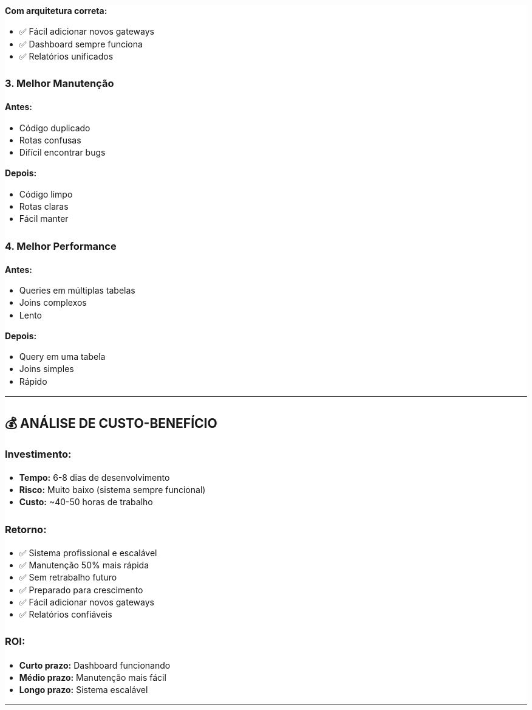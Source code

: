**Com arquitetura correta:**
- ✅ Fácil adicionar novos gateways
- ✅ Dashboard sempre funciona
- ✅ Relatórios unificados

### 3. Melhor Manutenção

**Antes:**
- Código duplicado
- Rotas confusas
- Difícil encontrar bugs

**Depois:**
- Código limpo
- Rotas claras
- Fácil manter

### 4. Melhor Performance

**Antes:**
- Queries em múltiplas tabelas
- Joins complexos
- Lento

**Depois:**
- Query em uma tabela
- Joins simples
- Rápido

---

## 💰 ANÁLISE DE CUSTO-BENEFÍCIO

### Investimento:
- **Tempo:** 6-8 dias de desenvolvimento
- **Risco:** Muito baixo (sistema sempre funcional)
- **Custo:** ~40-50 horas de trabalho

### Retorno:
- ✅ Sistema profissional e escalável
- ✅ Manutenção 50% mais rápida
- ✅ Sem retrabalho futuro
- ✅ Preparado para crescimento
- ✅ Fácil adicionar novos gateways
- ✅ Relatórios confiáveis

### ROI:
- **Curto prazo:** Dashboard funcionando
- **Médio prazo:** Manutenção mais fácil
- **Longo prazo:** Sistema escalável

---
